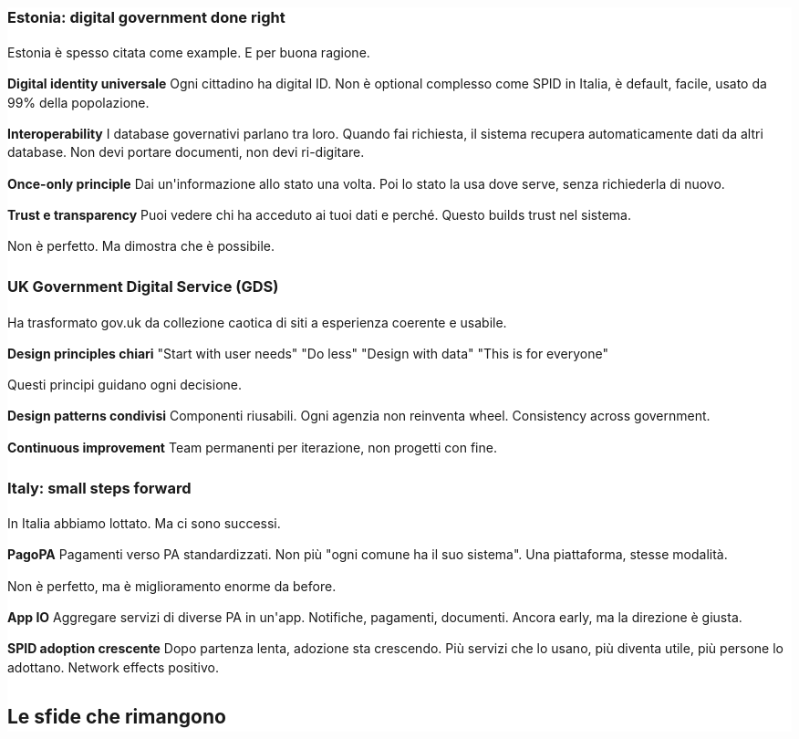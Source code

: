 ### Estonia: digital government done right

Estonia è spesso citata come example. E per buona ragione.

**Digital identity universale**
Ogni cittadino ha digital ID. Non è optional complesso come SPID in Italia, è default, facile, usato da 99% della popolazione.

**Interoperability**
I database governativi parlano tra loro. Quando fai richiesta, il sistema recupera automaticamente dati da altri database. Non devi portare documenti, non devi ri-digitare.

**Once-only principle**
Dai un'informazione allo stato una volta. Poi lo stato la usa dove serve, senza richiederla di nuovo.

**Trust e transparency**
Puoi vedere chi ha acceduto ai tuoi dati e perché. Questo builds trust nel sistema.

Non è perfetto. Ma dimostra che è possibile.

### UK Government Digital Service (GDS)

Ha trasformato gov.uk da collezione caotica di siti a esperienza coerente e usabile.

**Design principles chiari**
"Start with user needs"
"Do less"
"Design with data"
"This is for everyone"

Questi principi guidano ogni decisione.

**Design patterns condivisi**
Componenti riusabili. Ogni agenzia non reinventa wheel. Consistency across government.

**Continuous improvement**
Team permanenti per iterazione, non progetti con fine.

### Italy: small steps forward

In Italia abbiamo lottato. Ma ci sono successi.

**PagoPA**
Pagamenti verso PA standardizzati. Non più "ogni comune ha il suo sistema". Una piattaforma, stesse modalità.

Non è perfetto, ma è miglioramento enorme da before.

**App IO**
Aggregare servizi di diverse PA in un'app. Notifiche, pagamenti, documenti. Ancora early, ma la direzione è giusta.

**SPID adoption crescente**
Dopo partenza lenta, adozione sta crescendo. Più servizi che lo usano, più diventa utile, più persone lo adottano. Network effects positivo.

## Le sfide che rimangono
